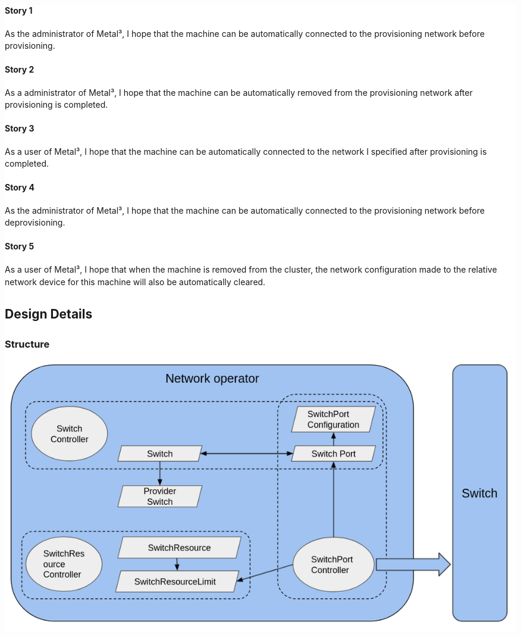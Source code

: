 #### Story 1

As the administrator of Metal³, I hope that the machine can be automatically
connected to the provisioning network before provisioning.

#### Story 2

As a administrator of Metal³, I hope that the machine can be automatically removed
from the provisioning network after provisioning is completed.

#### Story 3

As a user of Metal³, I hope that the machine can be automatically connected
to the network I specified after provisioning is completed.

#### Story 4

As the administrator of Metal³, I hope that the machine can be automatically
connected to the provisioning network before deprovisioning.

#### Story 5

As a user of Metal³, I hope that when the machine is removed from the cluster,
the network configuration made to the relative network device for this machine
will also be automatically cleared.

## Design Details

### Structure

![](./images/automatic-network-configuration.png)
